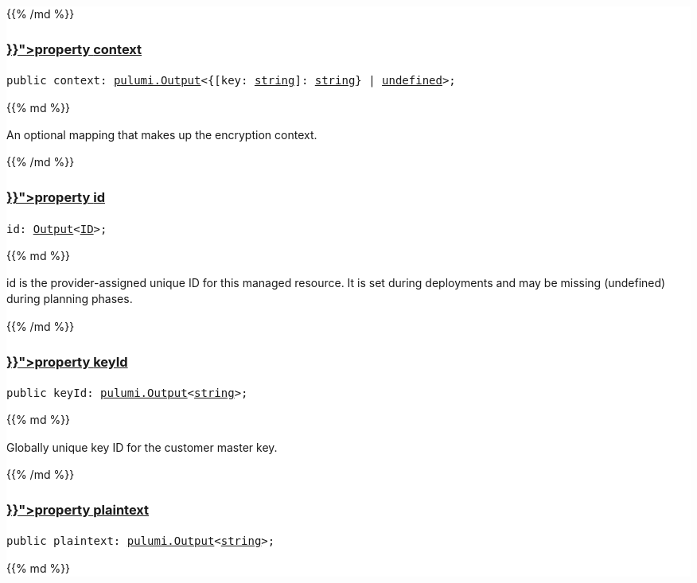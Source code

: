 {{% /md %}}
</div>
<h3 class="pdoc-member-header" id="Ciphertext-context">
<a class="pdoc-child-name" href="{{< pkg-url pkg="aws" path="kms/ciphertext.ts#L72" >}}">property <b>context</b></a>
</h3>
<div class="pdoc-member-contents">
<pre class="highlight"><span class='kd'>public </span>context: <a href='/docs/reference/pkg/nodejs/pulumi/pulumi/#Output'>pulumi.Output</a>&lt;{[key: <span class='kd'><a href='https://developer.mozilla.org/en-US/docs/Web/JavaScript/Reference/Global_Objects/String'>string</a></span>]: <span class='kd'><a href='https://developer.mozilla.org/en-US/docs/Web/JavaScript/Reference/Global_Objects/String'>string</a></span>} | <span class='kd'><a href='https://developer.mozilla.org/en-US/docs/Web/JavaScript/Reference/Global_Objects/undefined'>undefined</a></span>&gt;;</pre>
{{% md %}}

An optional mapping that makes up the encryption context.

{{% /md %}}
</div>
<h3 class="pdoc-member-header" id="Ciphertext-id">
<a class="pdoc-child-name" href="{{< pkg-url pkg="aws" path="node_modules/@pulumi/pulumi/resource.d.ts#L212" >}}">property <b>id</b></a>
</h3>
<div class="pdoc-member-contents">
<pre class="highlight"><span class='kd'></span>id: <a href='/docs/reference/pkg/nodejs/pulumi/pulumi/#Output'>Output</a>&lt;<a href='/docs/reference/pkg/nodejs/pulumi/pulumi/#ID'>ID</a>&gt;;</pre>
{{% md %}}

id is the provider-assigned unique ID for this managed resource.  It is set during
deployments and may be missing (undefined) during planning phases.

{{% /md %}}
</div>
<h3 class="pdoc-member-header" id="Ciphertext-keyId">
<a class="pdoc-child-name" href="{{< pkg-url pkg="aws" path="kms/ciphertext.ts#L76" >}}">property <b>keyId</b></a>
</h3>
<div class="pdoc-member-contents">
<pre class="highlight"><span class='kd'>public </span>keyId: <a href='/docs/reference/pkg/nodejs/pulumi/pulumi/#Output'>pulumi.Output</a>&lt;<span class='kd'><a href='https://developer.mozilla.org/en-US/docs/Web/JavaScript/Reference/Global_Objects/String'>string</a></span>&gt;;</pre>
{{% md %}}

Globally unique key ID for the customer master key.

{{% /md %}}
</div>
<h3 class="pdoc-member-header" id="Ciphertext-plaintext">
<a class="pdoc-child-name" href="{{< pkg-url pkg="aws" path="kms/ciphertext.ts#L80" >}}">property <b>plaintext</b></a>
</h3>
<div class="pdoc-member-contents">
<pre class="highlight"><span class='kd'>public </span>plaintext: <a href='/docs/reference/pkg/nodejs/pulumi/pulumi/#Output'>pulumi.Output</a>&lt;<span class='kd'><a href='https://developer.mozilla.org/en-US/docs/Web/JavaScript/Reference/Global_Objects/String'>string</a></span>&gt;;</pre>
{{% md %}}
